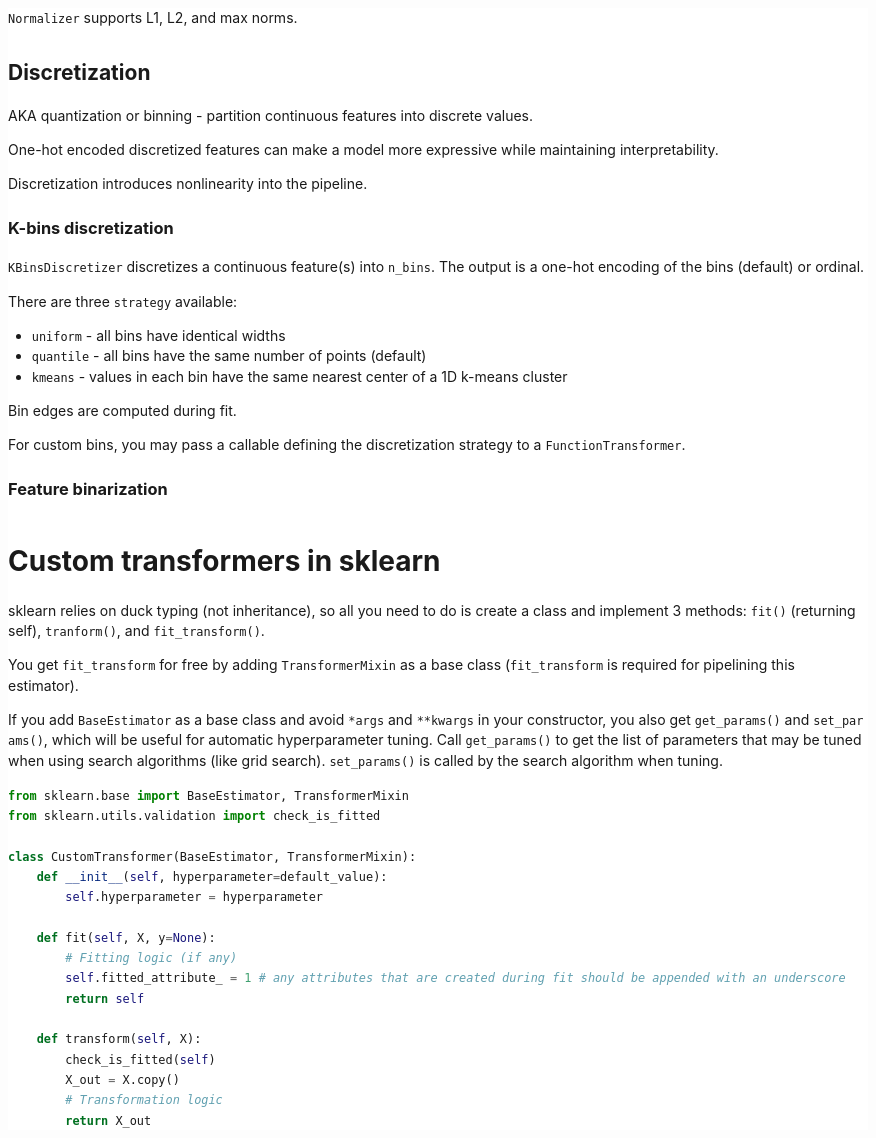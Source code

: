 `Normalizer` supports L1, L2, and max norms.

## Discretization

AKA quantization or binning - partition continuous features into discrete values. 

One-hot encoded discretized features can make a model more expressive while maintaining interpretability.

Discretization introduces nonlinearity into the pipeline.

### K-bins discretization

`KBinsDiscretizer` discretizes a continuous feature(s) into `n_bins`. The output is a one-hot encoding of the bins (default) or ordinal.

There are three `strategy` available:
* `uniform` - all bins have identical widths
* `quantile` - all bins have the same number of points (default)
* `kmeans` - values in each bin have the same nearest center of a 1D k-means cluster

Bin edges are computed during fit.

For custom bins, you may pass a callable defining the discretization strategy to a `FunctionTransformer`.

### Feature binarization

# Custom transformers in sklearn

sklearn relies on duck typing (not inheritance), so all you need to do is create a class and implement 3 methods: `fit()` (returning self), `tranform()`, and `fit_transform()`.

You get `fit_transform` for free by adding `TransformerMixin` as a base class (`fit_transform` is required for pipelining this estimator).

If you add `BaseEstimator` as a base class and avoid `*args` and `**kwargs` in your constructor, you also get `get_params()` and `set_params()`, which will be useful for automatic hyperparameter tuning. Call `get_params()` to get the list of parameters that may be tuned when using search algorithms (like grid search). `set_params()` is called by the search algorithm when tuning.

```python
from sklearn.base import BaseEstimator, TransformerMixin
from sklearn.utils.validation import check_is_fitted

class CustomTransformer(BaseEstimator, TransformerMixin):
    def __init__(self, hyperparameter=default_value):
        self.hyperparameter = hyperparameter
    
    def fit(self, X, y=None):
        # Fitting logic (if any)
        self.fitted_attribute_ = 1 # any attributes that are created during fit should be appended with an underscore
        return self
    
    def transform(self, X):
        check_is_fitted(self)
        X_out = X.copy()
        # Transformation logic
        return X_out
```
